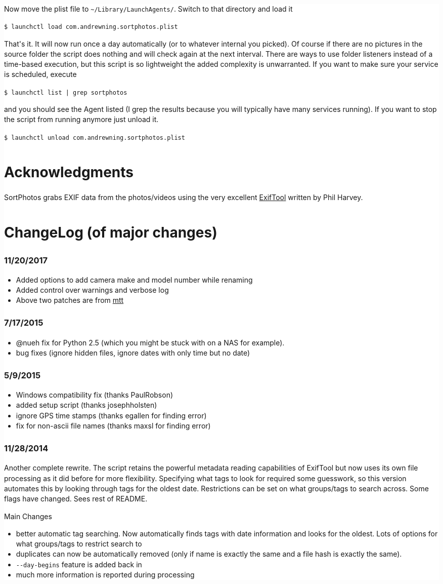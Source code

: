 Now move the plist file to ``~/Library/LaunchAgents/``.  Switch to that directory and load it

    $ launchctl load com.andrewning.sortphotos.plist

That's it.  It will now run once a day automatically (or to whatever internal you picked).  Of course if there are no pictures in the source folder the script does nothing and will check again at the next interval.  There are ways to use folder listeners instead of a time-based execution, but this script is so lightweight the added complexity is unwarranted.  If you want to make sure your service is scheduled, execute

    $ launchctl list | grep sortphotos

and you should see the Agent listed (I grep the results because you will typically have many services running).  If you want to stop the script from running anymore just unload it.

    $ launchctl unload com.andrewning.sortphotos.plist

# Acknowledgments

SortPhotos grabs EXIF data from the photos/videos using the very excellent [ExifTool](http://www.sno.phy.queensu.ca/~phil/exiftool/) written by Phil Harvey.

# ChangeLog (of major changes)

### 11/20/2017
- Added options to add camera make and model number while renaming
- Added control over warnings and verbose log
- Above two patches are from [mtt](https://github.com/m4tt/sortphotos)


### 7/17/2015

- @nueh fix for Python 2.5 (which you might be stuck with on a NAS for example).  
- bug fixes (ignore hidden files, ignore dates with only time but no date)

### 5/9/2015

- Windows compatibility fix (thanks PaulRobson)
- added setup script (thanks josephholsten)
- ignore GPS time stamps (thanks egallen for finding error)
- fix for non-ascii file names (thanks maxsl for finding error)

### 11/28/2014

Another complete rewrite.  The script retains the powerful metadata reading capabilities of ExifTool but now uses its own file processing as it did before for more flexibility.  Specifying what tags to look for required some guesswork, so this version automates this by looking through tags for the oldest date.  Restrictions can be set on what groups/tags to search across.  Some flags have changed.  Sees rest of README.

Main Changes

- better automatic tag searching.  Now automatically finds tags with date information and looks for the oldest.  Lots of options for what groups/tags to restrict search to
- duplicates can now be automatically removed (only if name is exactly the same and a file hash is exactly the same).
- ``--day-begins`` feature is added back in
- much more information is reported during processing
